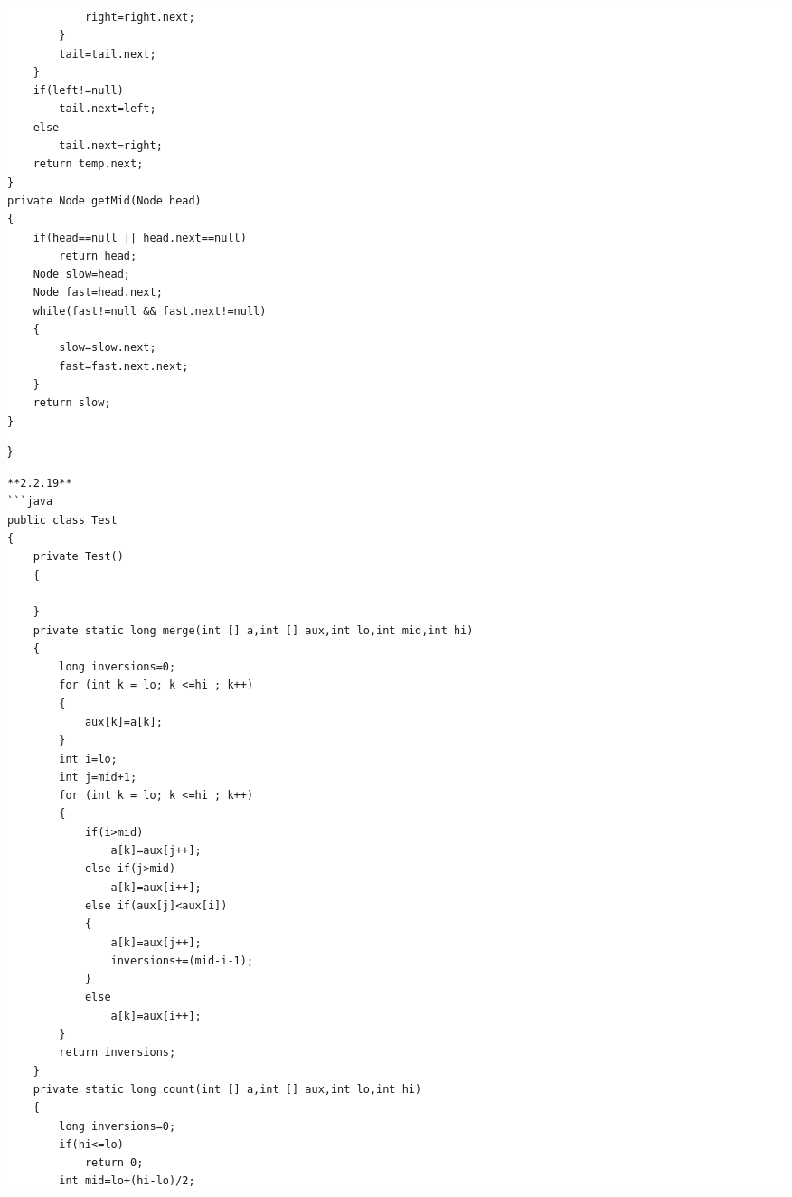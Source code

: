 				right=right.next;
			}
			tail=tail.next;
		}
		if(left!=null)
			tail.next=left;
		else
			tail.next=right;
		return temp.next;
	}
	private Node getMid(Node head)
	{
		if(head==null || head.next==null)
			return head;
		Node slow=head;
		Node fast=head.next;
		while(fast!=null && fast.next!=null)
		{
			slow=slow.next;
			fast=fast.next.next;
		}
		return slow;
	}
}
```
**2.2.19**
```java
public class Test
{
	private Test()
	{
		
	}
	private static long merge(int [] a,int [] aux,int lo,int mid,int hi)
	{
		long inversions=0;
		for (int k = lo; k <=hi ; k++) 
		{
			aux[k]=a[k];
		}
		int i=lo;
		int j=mid+1;
		for (int k = lo; k <=hi ; k++) 
		{
			if(i>mid)
				a[k]=aux[j++];
			else if(j>mid)
				a[k]=aux[i++];
			else if(aux[j]<aux[i])
			{
				a[k]=aux[j++];
				inversions+=(mid-i-1);
			}
			else
				a[k]=aux[i++];
		}
		return inversions;
	}
	private static long count(int [] a,int [] aux,int lo,int hi)
	{
		long inversions=0;
		if(hi<=lo)
			return 0;
		int mid=lo+(hi-lo)/2;
```